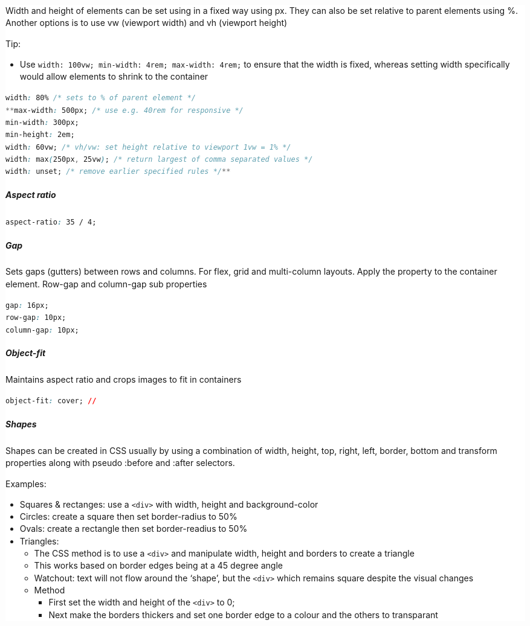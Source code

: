 Width and height of elements can be set using in a fixed way using px. They can also be set relative to parent elements using %. Another options is to use vw (viewport width) and vh (viewport height)

Tip:

- Use `width: 100vw; min-width: 4rem; max-width: 4rem;` to ensure that the width is fixed, whereas setting width specifically would allow  elements to shrink to the container

```css
width: 80% /* sets to % of parent element */
**max-width: 500px; /* use e.g. 40rem for responsive */
min-width: 300px;
min-height: 2em;
width: 60vw; /* vh/vw: set height relative to viewport 1vw = 1% */
width: max(250px, 25vw); /* return largest of comma separated values */
width: unset; /* remove earlier specified rules */**
```

##### Aspect ratio

```css
aspect-ratio: 35 / 4;
```

##### Gap

Sets gaps (gutters) between rows and columns. For flex, grid and multi-column layouts. Apply the property to the container element. Row-gap and column-gap sub properties

```css
gap: 16px;
row-gap: 10px;
column-gap: 10px;
```

##### Object-fit

Maintains aspect ratio and crops images to fit in containers

```css
object-fit: cover; // 
```

##### Shapes

Shapes can be created in CSS usually by using a combination of width, height, top, right, left, border, bottom and transform properties along with pseudo :before and :after selectors.

Examples:

- Squares & rectanges: use a `<div>` with width, height and background-color
- Circles: create a square then set border-radius to 50%
- Ovals: create a rectangle then set border-readius to 50%
- Triangles:
	- The CSS method is to use a `<div>` and manipulate width, height and borders to create a triangle
	- This works based on border edges being at a 45 degree angle
	- Watchout: text will not flow around the ‘shape’, but the `<div>` which remains square despite the visual changes
	- Method
		- First set the width and height of the `<div>` to 0;
		- Next make the borders thickers and set one border edge to a colour and the others to transparant
